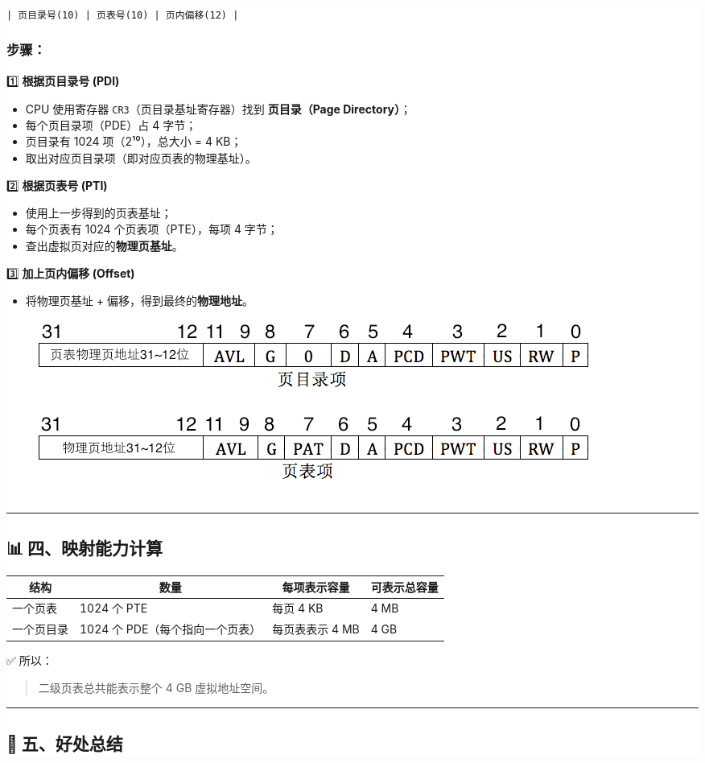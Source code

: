 ```
| 页目录号(10) | 页表号(10) | 页内偏移(12) |
```

### 步骤：

1️⃣ **根据页目录号 (PDI)**

-   CPU 使用寄存器 `CR3`（页目录基址寄存器）找到 **页目录（Page Directory）**；
-   每个页目录项（PDE）占 4 字节；
-   页目录有 1024 项（2¹⁰），总大小 = 4 KB；
-   取出对应页目录项（即对应页表的物理基址）。

2️⃣ **根据页表号 (PTI)**

-   使用上一步得到的页表基址；
-   每个页表有 1024 个页表项（PTE），每项 4 字节；
-   查出虚拟页对应的**物理页基址**。

3️⃣ **加上页内偏移 (Offset)**

-   将物理页基址 + 偏移，得到最终的**物理地址**。
    ![alt text](image-7.png)

---

## 📊 四、映射能力计算

| 结构       | 数量                            | 每项表示容量    | 可表示总容量 |
| ---------- | ------------------------------- | --------------- | ------------ |
| 一个页表   | 1024 个 PTE                     | 每页 4 KB       | 4 MB         |
| 一个页目录 | 1024 个 PDE（每个指向一个页表） | 每页表表示 4 MB | 4 GB         |

✅ 所以：

> 二级页表总共能表示整个 4 GB 虚拟地址空间。

---

## 🧮 五、好处总结

